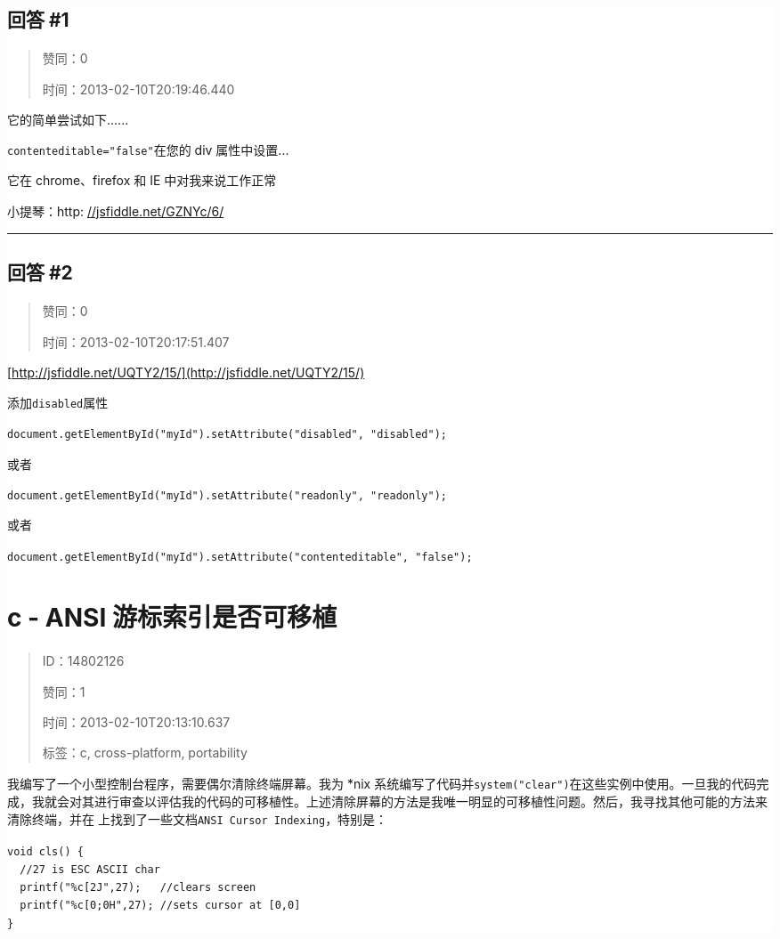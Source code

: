 ## 回答 #1

> 赞同：0
> 
> 时间：2013-02-10T20:19:46.440

它的简单尝试如下......

`contenteditable="false"`在您的 div 属性中设置...

它在 chrome、firefox 和 IE 中对我来说工作正常

小提琴：http: [//jsfiddle.net/GZNYc/6/](http://jsfiddle.net/GZNYc/6/)

* * *

## 回答 #2

> 赞同：0
> 
> 时间：2013-02-10T20:17:51.407

[http://jsfiddle.net/UQTY2/15/](http://jsfiddle.net/UQTY2/15/)

添加`disabled`属性

```
document.getElementById("myId").setAttribute("disabled", "disabled"); 
```

或者

```
document.getElementById("myId").setAttribute("readonly", "readonly"); 
```

或者

```
document.getElementById("myId").setAttribute("contenteditable", "false"); 
```

# c - ANSI 游标索引是否可移植

> ID：14802126
> 
> 赞同：1
> 
> 时间：2013-02-10T20:13:10.637
> 
> 标签：c, cross-platform, portability

我编写了一个小型控制台程序，需要偶尔清除终端屏幕。我为 *nix 系统编写了代码并`system("clear")`在这些实例中使用。一旦我的代码完成，我就会对其进行审查以评估我的代码的可移植性。上述清除屏幕的方法是我唯一明显的可移植性问题。然后，我寻找其他可能的方法来清除终端，并在 上找到了一些文档`ANSI Cursor Indexing`，特别是：

```
void cls() {
  //27 is ESC ASCII char
  printf("%c[2J",27);   //clears screen
  printf("%c[0;0H",27); //sets cursor at [0,0]
} 
```
